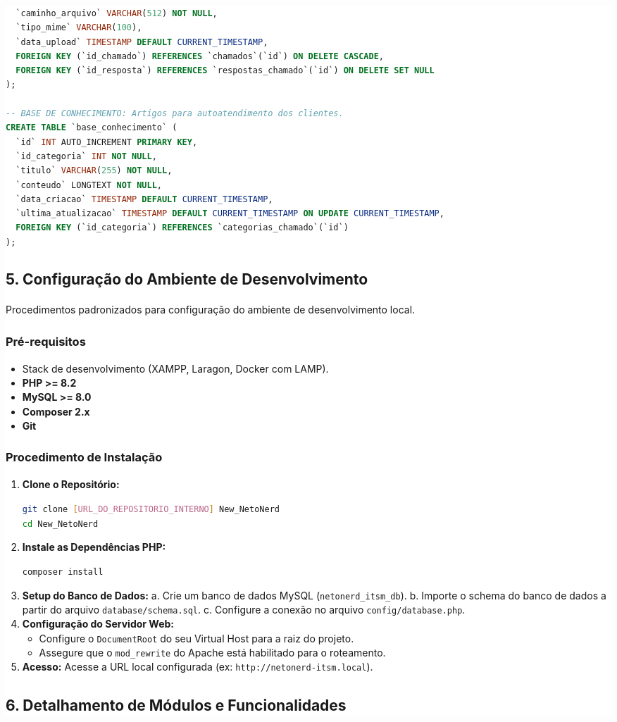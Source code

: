 ```sql
  `caminho_arquivo` VARCHAR(512) NOT NULL,
  `tipo_mime` VARCHAR(100),
  `data_upload` TIMESTAMP DEFAULT CURRENT_TIMESTAMP,
  FOREIGN KEY (`id_chamado`) REFERENCES `chamados`(`id`) ON DELETE CASCADE,
  FOREIGN KEY (`id_resposta`) REFERENCES `respostas_chamado`(`id`) ON DELETE SET NULL
);

-- BASE DE CONHECIMENTO: Artigos para autoatendimento dos clientes.
CREATE TABLE `base_conhecimento` (
  `id` INT AUTO_INCREMENT PRIMARY KEY,
  `id_categoria` INT NOT NULL,
  `titulo` VARCHAR(255) NOT NULL,
  `conteudo` LONGTEXT NOT NULL,
  `data_criacao` TIMESTAMP DEFAULT CURRENT_TIMESTAMP,
  `ultima_atualizacao` TIMESTAMP DEFAULT CURRENT_TIMESTAMP ON UPDATE CURRENT_TIMESTAMP,
  FOREIGN KEY (`id_categoria`) REFERENCES `categorias_chamado`(`id`)
);
```

## 5. Configuração do Ambiente de Desenvolvimento

Procedimentos padronizados para configuração do ambiente de desenvolvimento local.

### Pré-requisitos
* Stack de desenvolvimento (XAMPP, Laragon, Docker com LAMP).
* **PHP >= 8.2**
* **MySQL >= 8.0**
* **Composer 2.x**
* **Git**

### Procedimento de Instalação
1.  **Clone o Repositório:**
    ```bash
    git clone [URL_DO_REPOSITORIO_INTERNO] New_NetoNerd
    cd New_NetoNerd
    ```
2.  **Instale as Dependências PHP:**
    ```bash
    composer install
    ```
3.  **Setup do Banco de Dados:**
    a. Crie um banco de dados MySQL (`netonerd_itsm_db`).
    b. Importe o schema do banco de dados a partir do arquivo `database/schema.sql`.
    c. Configure a conexão no arquivo `config/database.php`.
4.  **Configuração do Servidor Web:**
    * Configure o `DocumentRoot` do seu Virtual Host para a raiz do projeto.
    * Assegure que o `mod_rewrite` do Apache está habilitado para o roteamento.
5.  **Acesso:** Acesse a URL local configurada (ex: `http://netonerd-itsm.local`).

## 6. Detalhamento de Módulos e Funcionalidades
